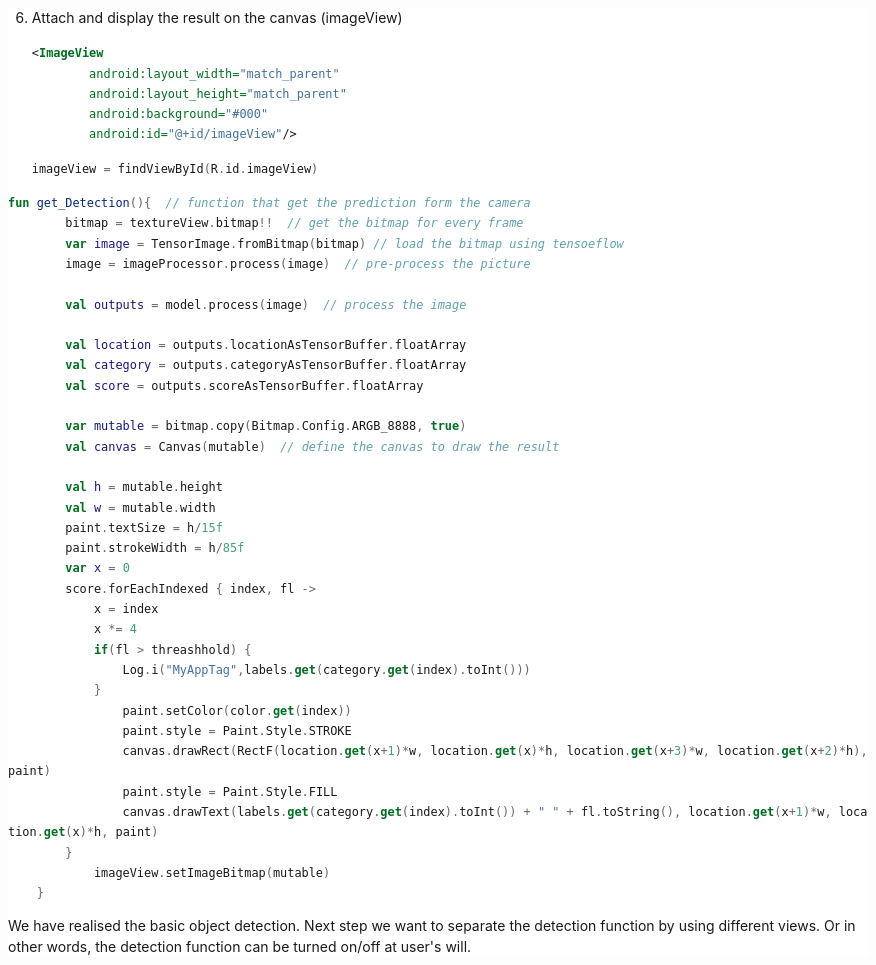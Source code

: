 6. Attach and display the result on the canvas (imageView)

   ```xml
   <ImageView
           android:layout_width="match_parent"
           android:layout_height="match_parent"
           android:background="#000"
           android:id="@+id/imageView"/>
   ```

   ```kotlin
   imageView = findViewById(R.id.imageView)
   ```

```kotlin
fun get_Detection(){  // function that get the prediction form the camera
        bitmap = textureView.bitmap!!  // get the bitmap for every frame
        var image = TensorImage.fromBitmap(bitmap) // load the bitmap using tensoeflow
        image = imageProcessor.process(image)  // pre-process the picture

        val outputs = model.process(image)  // process the image

        val location = outputs.locationAsTensorBuffer.floatArray 
        val category = outputs.categoryAsTensorBuffer.floatArray
        val score = outputs.scoreAsTensorBuffer.floatArray

        var mutable = bitmap.copy(Bitmap.Config.ARGB_8888, true)
        val canvas = Canvas(mutable)  // define the canvas to draw the result

        val h = mutable.height
        val w = mutable.width
        paint.textSize = h/15f
        paint.strokeWidth = h/85f
        var x = 0
        score.forEachIndexed { index, fl ->
            x = index
            x *= 4
            if(fl > threashhold) {
                Log.i("MyAppTag",labels.get(category.get(index).toInt()))
            }
                paint.setColor(color.get(index))
                paint.style = Paint.Style.STROKE
                canvas.drawRect(RectF(location.get(x+1)*w, location.get(x)*h, location.get(x+3)*w, location.get(x+2)*h),paint)
                paint.style = Paint.Style.FILL
                canvas.drawText(labels.get(category.get(index).toInt()) + " " + fl.toString(), location.get(x+1)*w, location.get(x)*h, paint)
        }
            imageView.setImageBitmap(mutable)
    }
```



We have realised the basic object detection. Next step we want to separate the detection function by using different views. Or in other words, the detection function can be turned on/off at user's will.
